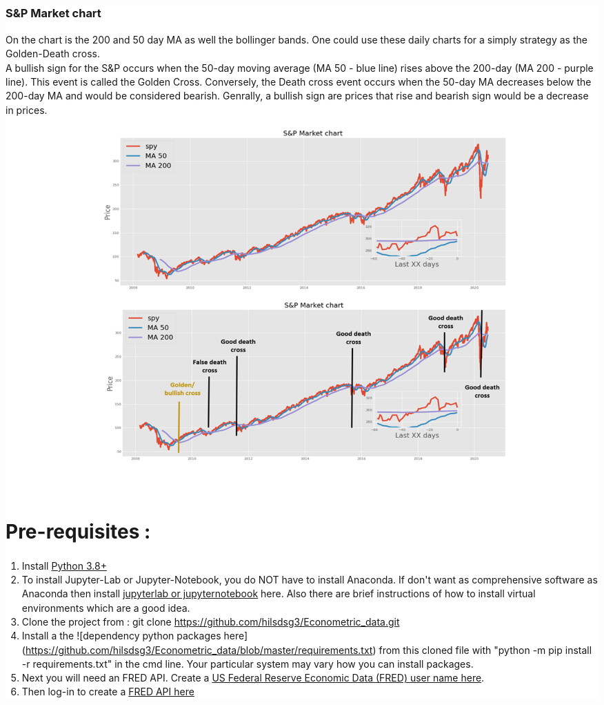 ### S&P Market chart
On the chart is the 200 and 50 day MA as well the bollinger bands. One could use these daily charts for a simply strategy as the Golden-Death cross.   
A bullish sign for the S&P occurs when the 50-day moving average (MA 50 - blue line) rises above the 200-day (MA 200 - purple line). This event is called the Golden Cross.
Conversely, the Death cross event occurs when the 50-day MA decreases below the 200-day MA and would be considered bearish. Genrally, a bullish sign are prices that rise and bearish sign would be a decrease in prices.    
<p align="center"><img width=70% src="https://github.com/hilsdsg3/Econometric_data/blob/master/meta_data/media/Golden_Death_cross.jpg"></p>

<br>

# Pre-requisites :
1. Install [Python 3.8+](https://www.python.org/downloads/source/)
2. To install Jupyter-Lab or Jupyter-Notebook, you do NOT have to install Anaconda. If don't want as comprehensive software as Anaconda then install [jupyterlab or jupyternotebook](https://jupyterlab.readthedocs.io/en/stable/getting_started/installation.html) here. Also there are brief instructions of how to install virtual environments which are a good idea.   
3. Clone the project from : git clone https://github.com/hilsdsg3/Econometric_data.git
4. Install a the ![dependency python packages here] (https://github.com/hilsdsg3/Econometric_data/blob/master/requirements.txt) from this cloned file
with "python -m pip install -r requirements.txt" in the cmd line. Your particular system may vary how you can install packages.  
5. Next you will need an FRED API. Create a [US Federal Reserve Economic Data (FRED) user name here](https://research.stlouisfed.org/useraccount/login/secure/).
6. Then log-in to create a [FRED API here](https://research.stlouisfed.org/docs/api/api_key.html)
